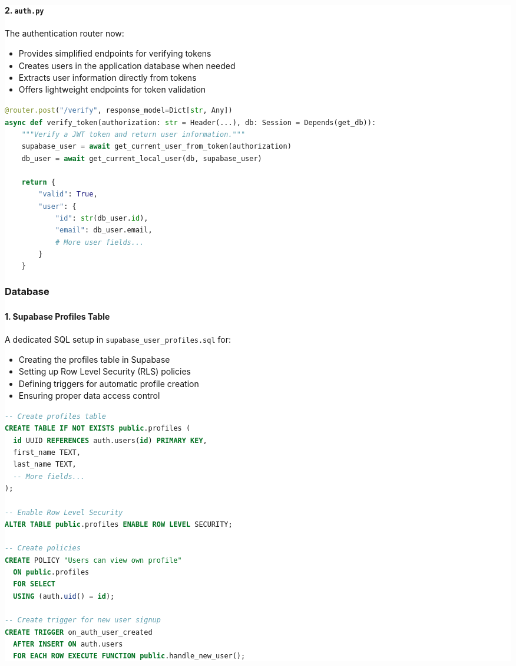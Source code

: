 #### 2. `auth.py`

The authentication router now:
- Provides simplified endpoints for verifying tokens
- Creates users in the application database when needed
- Extracts user information directly from tokens
- Offers lightweight endpoints for token validation

```python
@router.post("/verify", response_model=Dict[str, Any])
async def verify_token(authorization: str = Header(...), db: Session = Depends(get_db)):
    """Verify a JWT token and return user information."""
    supabase_user = await get_current_user_from_token(authorization)
    db_user = await get_current_local_user(db, supabase_user)
    
    return {
        "valid": True,
        "user": {
            "id": str(db_user.id),
            "email": db_user.email,
            # More user fields...
        }
    }
```

### Database

#### 1. Supabase Profiles Table

A dedicated SQL setup in `supabase_user_profiles.sql` for:
- Creating the profiles table in Supabase
- Setting up Row Level Security (RLS) policies
- Defining triggers for automatic profile creation
- Ensuring proper data access control

```sql
-- Create profiles table
CREATE TABLE IF NOT EXISTS public.profiles (
  id UUID REFERENCES auth.users(id) PRIMARY KEY,
  first_name TEXT,
  last_name TEXT,
  -- More fields...
);

-- Enable Row Level Security
ALTER TABLE public.profiles ENABLE ROW LEVEL SECURITY;

-- Create policies
CREATE POLICY "Users can view own profile" 
  ON public.profiles 
  FOR SELECT 
  USING (auth.uid() = id);

-- Create trigger for new user signup
CREATE TRIGGER on_auth_user_created
  AFTER INSERT ON auth.users
  FOR EACH ROW EXECUTE FUNCTION public.handle_new_user();
```
